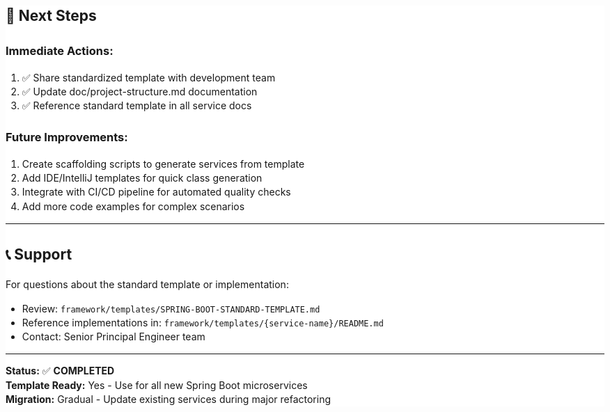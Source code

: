 
## 🔄 Next Steps

### **Immediate Actions:**
1. ✅ Share standardized template with development team
2. ✅ Update doc/project-structure.md documentation
3. ✅ Reference standard template in all service docs

### **Future Improvements:**
1. Create scaffolding scripts to generate services from template
2. Add IDE/IntelliJ templates for quick class generation
3. Integrate with CI/CD pipeline for automated quality checks
4. Add more code examples for complex scenarios

---

## 📞 Support

For questions about the standard template or implementation:
- Review: `framework/templates/SPRING-BOOT-STANDARD-TEMPLATE.md`
- Reference implementations in: `framework/templates/{service-name}/README.md`
- Contact: Senior Principal Engineer team

---

**Status:** ✅ **COMPLETED**  
**Template Ready:** Yes - Use for all new Spring Boot microservices  
**Migration:** Gradual - Update existing services during major refactoring